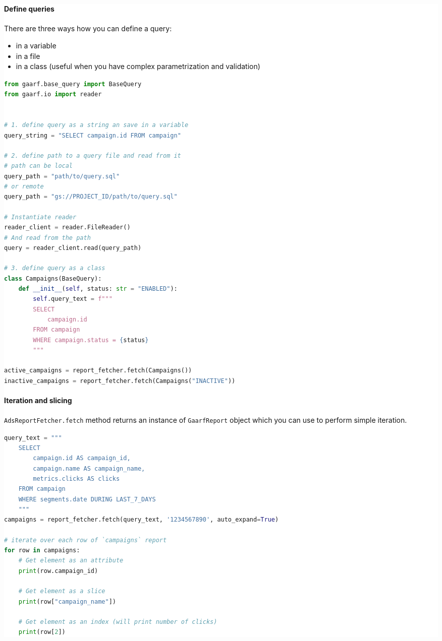 #### Define queries

There are three ways how you can define a query:
* in a variable
* in a file
* in a class (useful when you have complex parametrization and validation)

```python
from gaarf.base_query import BaseQuery
from gaarf.io import reader


# 1. define query as a string an save in a variable
query_string = "SELECT campaign.id FROM campaign"

# 2. define path to a query file and read from it
# path can be local
query_path = "path/to/query.sql"
# or remote
query_path = "gs://PROJECT_ID/path/to/query.sql"

# Instantiate reader
reader_client = reader.FileReader()
# And read from the path
query = reader_client.read(query_path)

# 3. define query as a class
class Campaigns(BaseQuery):
    def __init__(self, status: str = "ENABLED"):
        self.query_text = f"""
        SELECT
            campaign.id
        FROM campaign
        WHERE campaign.status = {status}
        """

active_campaigns = report_fetcher.fetch(Campaigns())
inactive_campaigns = report_fetcher.fetch(Campaigns("INACTIVE"))
```

#### Iteration and slicing

`AdsReportFetcher.fetch` method returns an instance of `GaarfReport` object which you can use to perform simple iteration.

```python
query_text = """
    SELECT
        campaign.id AS campaign_id,
        campaign.name AS campaign_name,
        metrics.clicks AS clicks
    FROM campaign
    WHERE segments.date DURING LAST_7_DAYS
    """
campaigns = report_fetcher.fetch(query_text, '1234567890', auto_expand=True)

# iterate over each row of `campaigns` report
for row in campaigns:
    # Get element as an attribute
    print(row.campaign_id)

    # Get element as a slice
    print(row["campaign_name"])

    # Get element as an index (will print number of clicks)
    print(row[2])
```